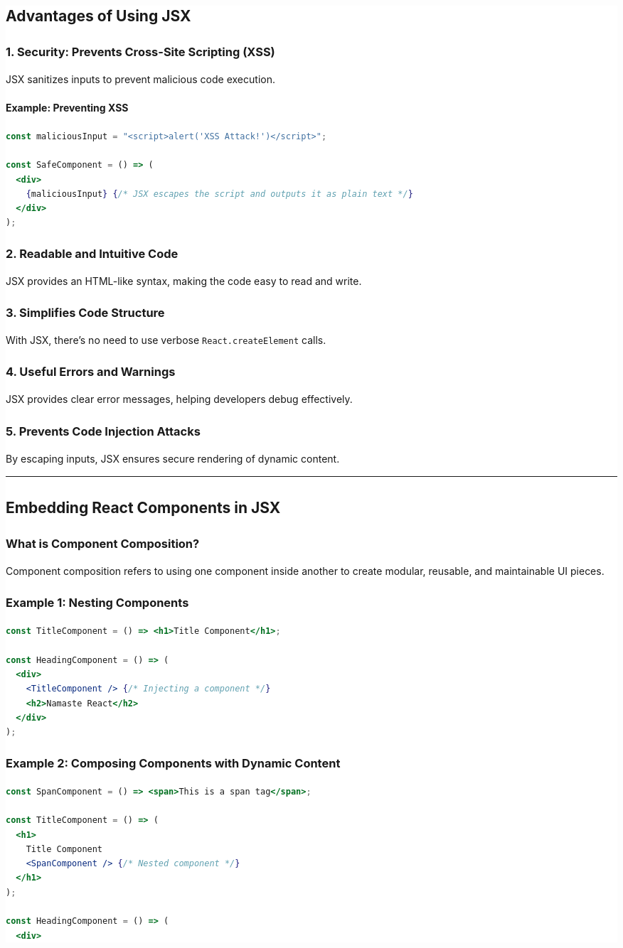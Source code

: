 
## Advantages of Using JSX

### 1. Security: Prevents Cross-Site Scripting (XSS)
JSX sanitizes inputs to prevent malicious code execution.

#### Example: Preventing XSS
```jsx
const maliciousInput = "<script>alert('XSS Attack!')</script>";

const SafeComponent = () => (
  <div>
    {maliciousInput} {/* JSX escapes the script and outputs it as plain text */}
  </div>
);
```

### 2. Readable and Intuitive Code
JSX provides an HTML-like syntax, making the code easy to read and write.

### 3. Simplifies Code Structure
With JSX, there’s no need to use verbose `React.createElement` calls.

### 4. Useful Errors and Warnings
JSX provides clear error messages, helping developers debug effectively.

### 5. Prevents Code Injection Attacks
By escaping inputs, JSX ensures secure rendering of dynamic content.

---

## Embedding React Components in JSX

### What is Component Composition?
Component composition refers to using one component inside another to create modular, reusable, and maintainable UI pieces.

### Example 1: Nesting Components
```jsx
const TitleComponent = () => <h1>Title Component</h1>;

const HeadingComponent = () => (
  <div>
    <TitleComponent /> {/* Injecting a component */}
    <h2>Namaste React</h2>
  </div>
);
```

### Example 2: Composing Components with Dynamic Content
```jsx
const SpanComponent = () => <span>This is a span tag</span>;

const TitleComponent = () => (
  <h1>
    Title Component
    <SpanComponent /> {/* Nested component */}
  </h1>
);

const HeadingComponent = () => (
  <div>
```